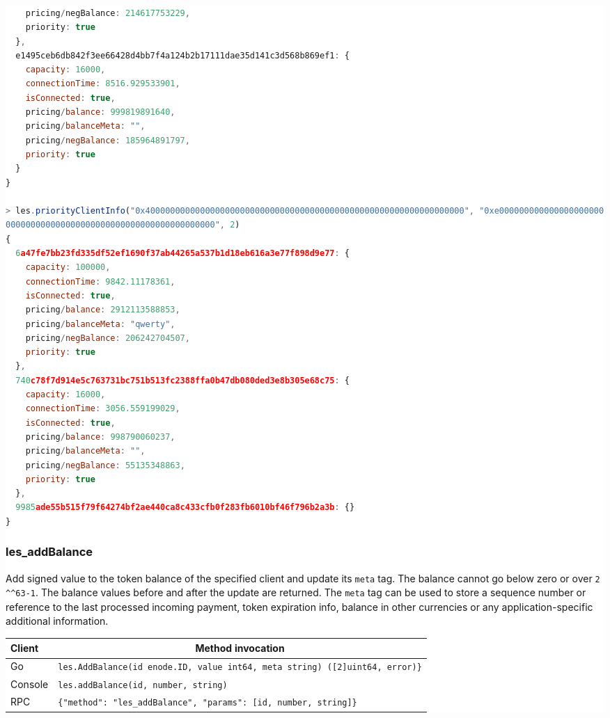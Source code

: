 ```javascript
    pricing/negBalance: 214617753229,
    priority: true
  },
  e1495ceb6db842f3ee66428d4bb7f4a124b2b17111dae35d141c3d568b869ef1: {
    capacity: 16000,
    connectionTime: 8516.929533901,
    isConnected: true,
    pricing/balance: 999819891640,
    pricing/balanceMeta: "",
    pricing/negBalance: 185964891797,
    priority: true
  }
}

> les.priorityClientInfo("0x4000000000000000000000000000000000000000000000000000000000000000", "0xe000000000000000000000000000000000000000000000000000000000000000", 2)
{
  6a47fe7bb23fd335df52ef1690f37ab44265a537b1d18eb616a3e77f898d9e77: {
    capacity: 100000,
    connectionTime: 9842.11178361,
    isConnected: true,
    pricing/balance: 2912113588853,
    pricing/balanceMeta: "qwerty",
    pricing/negBalance: 206242704507,
    priority: true
  },
  740c78f7d914e5c763731bc751b513fc2388ffa0b47db080ded3e8b305e68c75: {
    capacity: 16000,
    connectionTime: 3056.559199029,
    isConnected: true,
    pricing/balance: 998790060237,
    pricing/balanceMeta: "",
    pricing/negBalance: 55135348863,
    priority: true
  },
  9985ade55b515f79f64274bf2ae440ca8c433cfb0f283fb6010bf46f796b2a3b: {}
}
```

### les_addBalance

Add signed value to the token balance of the specified client and update its `meta` tag. The balance cannot go below zero or over `2^^63-1`. The balance values before and after the update are returned. The `meta` tag can be used to store a sequence number or reference to the last processed incoming payment, token expiration info, balance in other currencies or any application-specific additional information.

| Client  | Method invocation                                                                 |
|:--------|-----------------------------------------------------------------------------------|
| Go      | `les.AddBalance(id enode.ID, value int64, meta string) ([2]uint64, error)}`       |
| Console | `les.addBalance(id, number, string)`                                              |
| RPC     | `{"method": "les_addBalance", "params": [id, number, string]}`                    |
